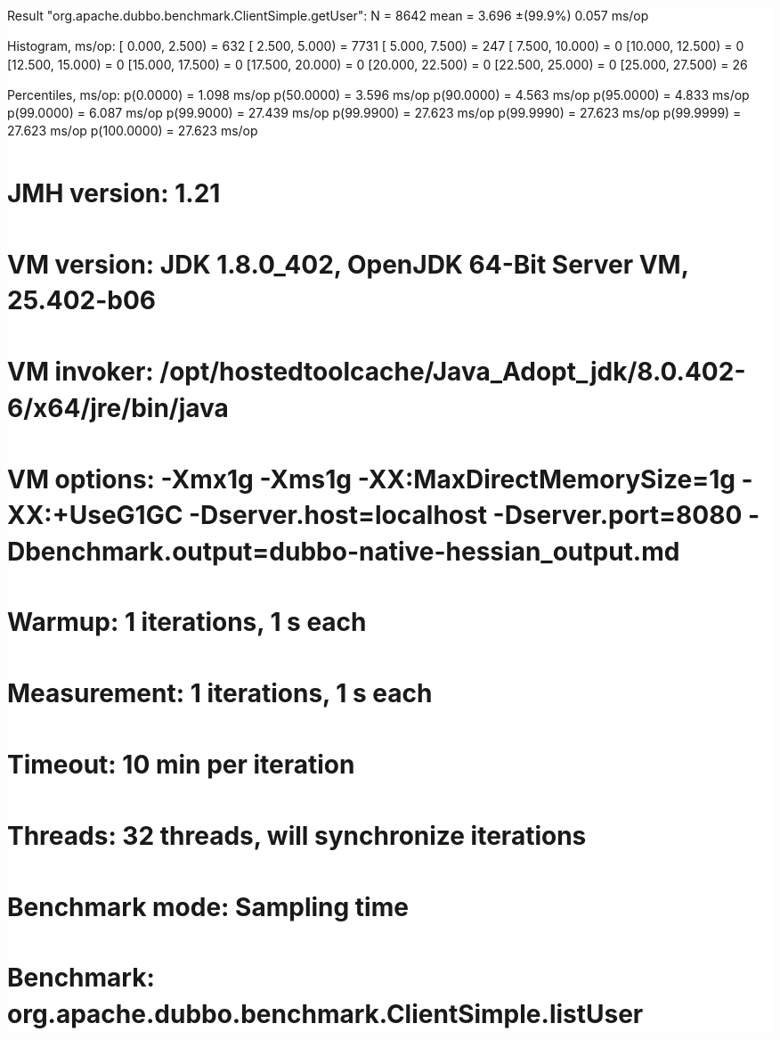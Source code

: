 Result "org.apache.dubbo.benchmark.ClientSimple.getUser":
  N = 8642
  mean =      3.696 ±(99.9%) 0.057 ms/op

  Histogram, ms/op:
    [ 0.000,  2.500) = 632 
    [ 2.500,  5.000) = 7731 
    [ 5.000,  7.500) = 247 
    [ 7.500, 10.000) = 0 
    [10.000, 12.500) = 0 
    [12.500, 15.000) = 0 
    [15.000, 17.500) = 0 
    [17.500, 20.000) = 0 
    [20.000, 22.500) = 0 
    [22.500, 25.000) = 0 
    [25.000, 27.500) = 26 

  Percentiles, ms/op:
      p(0.0000) =      1.098 ms/op
     p(50.0000) =      3.596 ms/op
     p(90.0000) =      4.563 ms/op
     p(95.0000) =      4.833 ms/op
     p(99.0000) =      6.087 ms/op
     p(99.9000) =     27.439 ms/op
     p(99.9900) =     27.623 ms/op
     p(99.9990) =     27.623 ms/op
     p(99.9999) =     27.623 ms/op
    p(100.0000) =     27.623 ms/op


# JMH version: 1.21
# VM version: JDK 1.8.0_402, OpenJDK 64-Bit Server VM, 25.402-b06
# VM invoker: /opt/hostedtoolcache/Java_Adopt_jdk/8.0.402-6/x64/jre/bin/java
# VM options: -Xmx1g -Xms1g -XX:MaxDirectMemorySize=1g -XX:+UseG1GC -Dserver.host=localhost -Dserver.port=8080 -Dbenchmark.output=dubbo-native-hessian_output.md
# Warmup: 1 iterations, 1 s each
# Measurement: 1 iterations, 1 s each
# Timeout: 10 min per iteration
# Threads: 32 threads, will synchronize iterations
# Benchmark mode: Sampling time
# Benchmark: org.apache.dubbo.benchmark.ClientSimple.listUser
